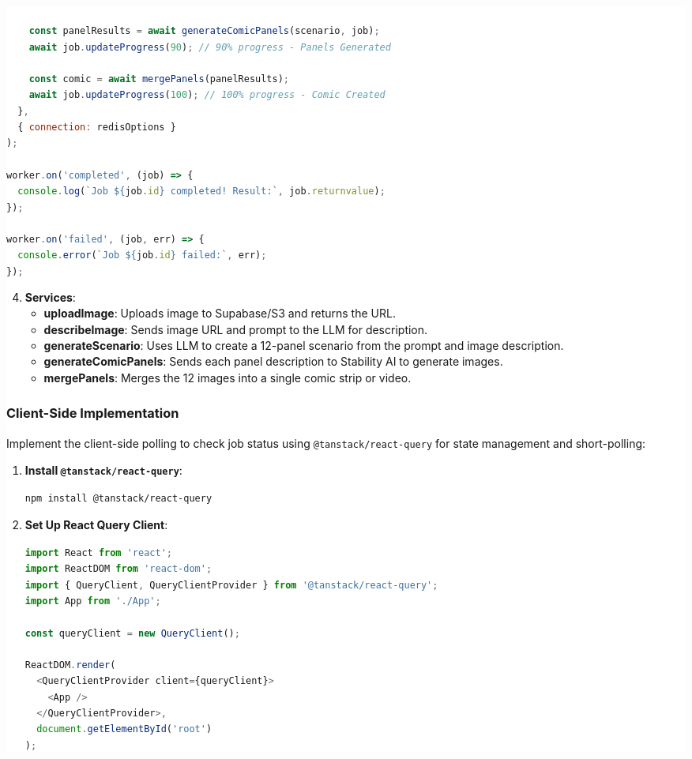    ```javascript

       const panelResults = await generateComicPanels(scenario, job);
       await job.updateProgress(90); // 90% progress - Panels Generated

       const comic = await mergePanels(panelResults);
       await job.updateProgress(100); // 100% progress - Comic Created
     },
     { connection: redisOptions }
   );

   worker.on('completed', (job) => {
     console.log(`Job ${job.id} completed! Result:`, job.returnvalue);
   });

   worker.on('failed', (job, err) => {
     console.error(`Job ${job.id} failed:`, err);
   });
   ```

4. **Services**:
   - **uploadImage**: Uploads image to Supabase/S3 and returns the URL.
   - **describeImage**: Sends image URL and prompt to the LLM for description.
   - **generateScenario**: Uses LLM to create a 12-panel scenario from the prompt and image description.
   - **generateComicPanels**: Sends each panel description to Stability AI to generate images.
   - **mergePanels**: Merges the 12 images into a single comic strip or video.

### Client-Side Implementation

Implement the client-side polling to check job status using `@tanstack/react-query` for state management and short-polling:

1. **Install `@tanstack/react-query`**:

   ```sh
   npm install @tanstack/react-query
   ```

2. **Set Up React Query Client**:

   ```typescript
   import React from 'react';
   import ReactDOM from 'react-dom';
   import { QueryClient, QueryClientProvider } from '@tanstack/react-query';
   import App from './App';

   const queryClient = new QueryClient();

   ReactDOM.render(
     <QueryClientProvider client={queryClient}>
       <App />
     </QueryClientProvider>,
     document.getElementById('root')
   );
   ```
